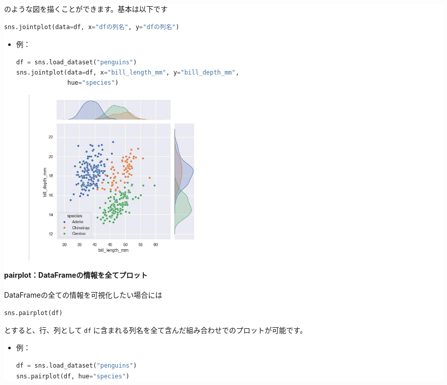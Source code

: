 のような図を描くことができます。基本は以下です
```python
sns.jointplot(data=df, x="dfの列名", y="dfの列名")
```
- 例：
    ```python
    df = sns.load_dataset("penguins")
    sns.jointplot(data=df, x="bill_length_mm", y="bill_depth_mm", 
                  hue="species")
    ```
    > <img src="figs/sns21.jpg" width=40%></img>

#### pairplot：DataFrameの情報を全てプロット

DataFrameの全ての情報を可視化したい場合には
```python
sns.pairplot(df)
```
とすると、行、列として `df` に含まれる列名を全て含んだ組み合わせでのプロットが可能です。
- 例：
    ```python
    df = sns.load_dataset("penguins")
    sns.pairplot(df, hue="species")
    ```